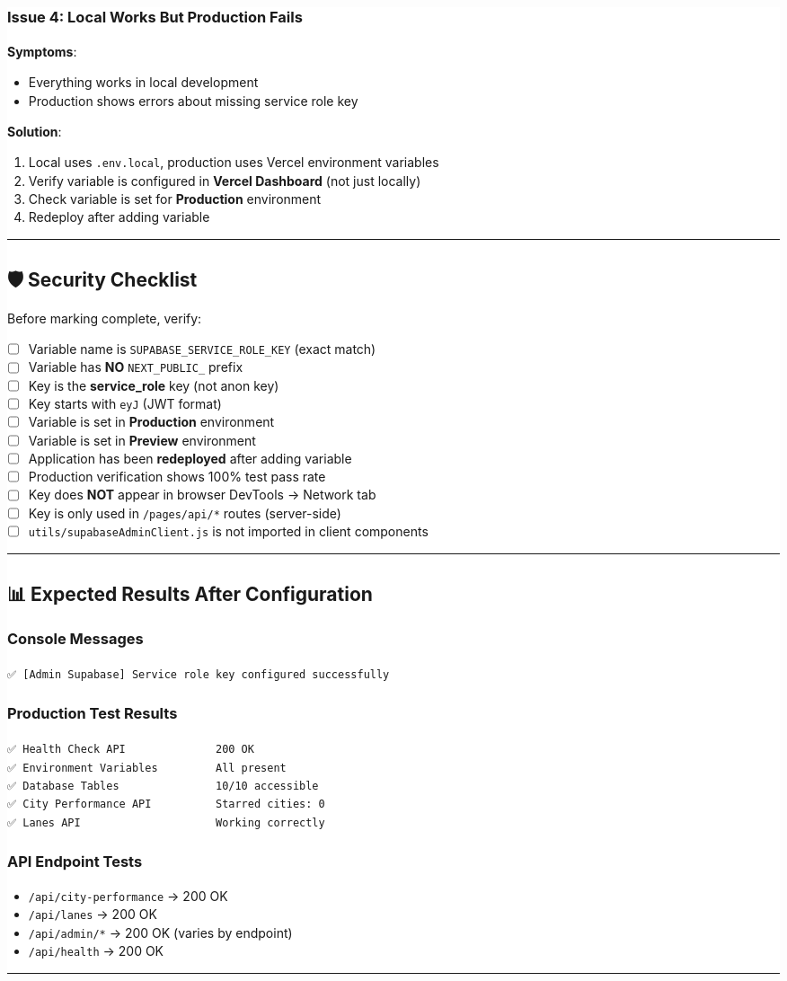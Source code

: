 ### Issue 4: Local Works But Production Fails

**Symptoms**:
- Everything works in local development
- Production shows errors about missing service role key

**Solution**:
1. Local uses `.env.local`, production uses Vercel environment variables
2. Verify variable is configured in **Vercel Dashboard** (not just locally)
3. Check variable is set for **Production** environment
4. Redeploy after adding variable

---

## 🛡️ Security Checklist

Before marking complete, verify:

- [ ] Variable name is `SUPABASE_SERVICE_ROLE_KEY` (exact match)
- [ ] Variable has **NO** `NEXT_PUBLIC_` prefix
- [ ] Key is the **service_role** key (not anon key)
- [ ] Key starts with `eyJ` (JWT format)
- [ ] Variable is set in **Production** environment
- [ ] Variable is set in **Preview** environment
- [ ] Application has been **redeployed** after adding variable
- [ ] Production verification shows 100% test pass rate
- [ ] Key does **NOT** appear in browser DevTools → Network tab
- [ ] Key is only used in `/pages/api/*` routes (server-side)
- [ ] `utils/supabaseAdminClient.js` is not imported in client components

---

## 📊 Expected Results After Configuration

### Console Messages
```
✅ [Admin Supabase] Service role key configured successfully
```

### Production Test Results
```
✅ Health Check API              200 OK
✅ Environment Variables         All present
✅ Database Tables               10/10 accessible
✅ City Performance API          Starred cities: 0
✅ Lanes API                     Working correctly
```

### API Endpoint Tests
- `/api/city-performance` → 200 OK
- `/api/lanes` → 200 OK
- `/api/admin/*` → 200 OK (varies by endpoint)
- `/api/health` → 200 OK

---
